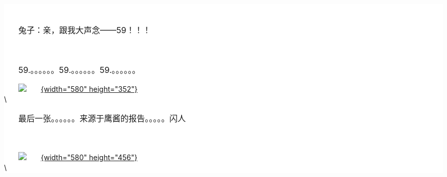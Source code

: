 <div align="left" style="text-indent: 21pt;">

<span style="line-height: 24px;"><span style="font-size: 16px;">\
</span></span>

</div>

<div align="left" style="text-indent: 21pt;">

<span style="line-height: 24px;"><span
style="font-size: 16px;">兔子：亲，跟我大声念——59！！！</span></span>

</div>

<div align="left" style="text-indent: 21pt;">

<span style="line-height: 24px;"><span style="font-size: 16px;">\
</span></span>

</div>

<div align="left" style="text-indent: 21pt;">

<span style="line-height: 24px;"><span
style="font-size: 16px;">59.。。。。。。59.。。。。。。59.。。。。。。</span></span>

</div>

<div align="left" style="text-indent: 21pt;">

[![](http://s14.sinaimg.cn/mw690/516e180cgdcf35fb5867d&690){width="580"
height="352"}](http://blog.photo.sina.com.cn/showpic.html#url=http://s14.sinaimg.cn/orignal/516e180cgdcf35fb5867d)\
\

</div>

<div align="left" style="text-indent: 21pt;">

<span style="line-height: 24px;"><span
style="font-size: 16px;">最后一张。。。。。。来源于鹰酱的报告。。。。。闪人</span></span>

</div>

<div align="left" style="text-indent: 21pt;">

<span style="line-height: 24px;"><span style="font-size: 16px;">\
</span></span>

</div>

<div align="left" style="text-indent: 21pt;">

[![](http://s15.sinaimg.cn/mw690/516e180cgdcf3607a027e&690){width="580"
height="456"}](http://blog.photo.sina.com.cn/showpic.html#url=http://s15.sinaimg.cn/orignal/516e180cgdcf3607a027e)\
\

</div>

<div align="left" style="text-indent: 21pt;">
